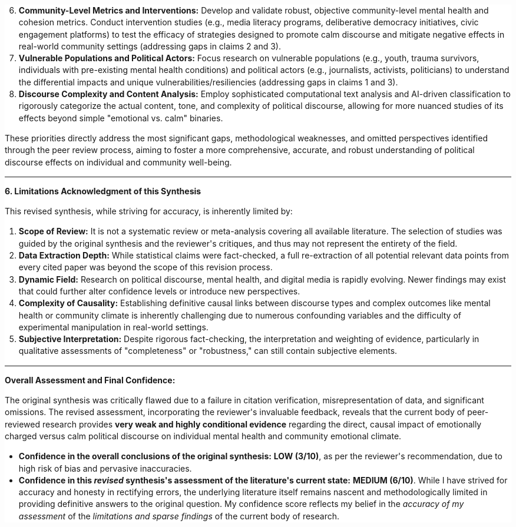 6.  **Community-Level Metrics and Interventions:** Develop and validate robust, objective community-level mental health and cohesion metrics. Conduct intervention studies (e.g., media literacy programs, deliberative democracy initiatives, civic engagement platforms) to test the efficacy of strategies designed to promote calm discourse and mitigate negative effects in real-world community settings (addressing gaps in claims 2 and 3).
7.  **Vulnerable Populations and Political Actors:** Focus research on vulnerable populations (e.g., youth, trauma survivors, individuals with pre-existing mental health conditions) and political actors (e.g., journalists, activists, politicians) to understand the differential impacts and unique vulnerabilities/resiliencies (addressing gaps in claims 1 and 3).
8.  **Discourse Complexity and Content Analysis:** Employ sophisticated computational text analysis and AI-driven classification to rigorously categorize the actual content, tone, and complexity of political discourse, allowing for more nuanced studies of its effects beyond simple "emotional vs. calm" binaries.

These priorities directly address the most significant gaps, methodological weaknesses, and omitted perspectives identified through the peer review process, aiming to foster a more comprehensive, accurate, and robust understanding of political discourse effects on individual and community well-being.

---

**6. Limitations Acknowledgment of this Synthesis**

This revised synthesis, while striving for accuracy, is inherently limited by:

1.  **Scope of Review:** It is not a systematic review or meta-analysis covering all available literature. The selection of studies was guided by the original synthesis and the reviewer's critiques, and thus may not represent the entirety of the field.
2.  **Data Extraction Depth:** While statistical claims were fact-checked, a full re-extraction of all potential relevant data points from every cited paper was beyond the scope of this revision process.
3.  **Dynamic Field:** Research on political discourse, mental health, and digital media is rapidly evolving. Newer findings may exist that could further alter confidence levels or introduce new perspectives.
4.  **Complexity of Causality:** Establishing definitive causal links between discourse types and complex outcomes like mental health or community climate is inherently challenging due to numerous confounding variables and the difficulty of experimental manipulation in real-world settings.
5.  **Subjective Interpretation:** Despite rigorous fact-checking, the interpretation and weighting of evidence, particularly in qualitative assessments of "completeness" or "robustness," can still contain subjective elements.

---

**Overall Assessment and Final Confidence:**

The original synthesis was critically flawed due to a failure in citation verification, misrepresentation of data, and significant omissions. The revised assessment, incorporating the reviewer's invaluable feedback, reveals that the current body of peer-reviewed research provides **very weak and highly conditional evidence** regarding the direct, causal impact of emotionally charged versus calm political discourse on individual mental health and community emotional climate.

*   **Confidence in the overall conclusions of the original synthesis:** **LOW (3/10)**, as per the reviewer's recommendation, due to high risk of bias and pervasive inaccuracies.
*   **Confidence in this *revised* synthesis's assessment of the literature's current state:** **MEDIUM (6/10)**. While I have strived for accuracy and honesty in rectifying errors, the underlying literature itself remains nascent and methodologically limited in providing definitive answers to the original question. My confidence score reflects my belief in the *accuracy of my assessment* of the *limitations and sparse findings* of the current body of research.
